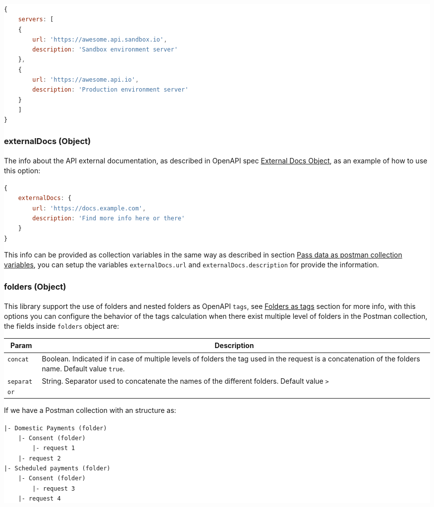 ```js
{
    servers: [
    {
        url: 'https://awesome.api.sandbox.io',
        description: 'Sandbox environment server'
    },
    {
        url: 'https://awesome.api.io',
        description: 'Production environment server'
    }
    ]
}
```

### externalDocs (Object)

The info about the API external documentation, as described in OpenAPI spec [External Docs Object](https://swagger.io/specification/#external-documentation-object), as an example of how to use this option:

```js
{
    externalDocs: {
        url: 'https://docs.example.com',
        description: 'Find more info here or there'
    }
}
```

This info can be provided as collection variables in the same way as described in section [Pass data as postman collection variables](#pass-data-as-postman-collection-variables), you can setup the variables `externalDocs.url` and `externalDocs.description` for provide the information.

### folders (Object)

This library support the use of folders and nested folders as OpenAPI `tags`, see [Folders as tags](#folders-as-tags) section for more info, with this options you can configure the behavior of the tags calculation when there exist multiple level of folders in the Postman collection, the fields inside `folders` object are:

| Param            | Description                    |
|------------------|--------------------------------|
| `concat`         | Boolean. Indicated if in case of multiple levels of folders the tag used in the request is a concatenation of the folders name. Default value `true`. |
| `separator`      | String. Separator used to concatenate the names of the different folders. Default value ` > ` |

If we have a Postman collection with an structure as:

```txt
|- Domestic Payments (folder)
    |- Consent (folder)
        |- request 1
    |- request 2
|- Scheduled payments (folder)
    |- Consent (folder)
        |- request 3
    |- request 4
```
